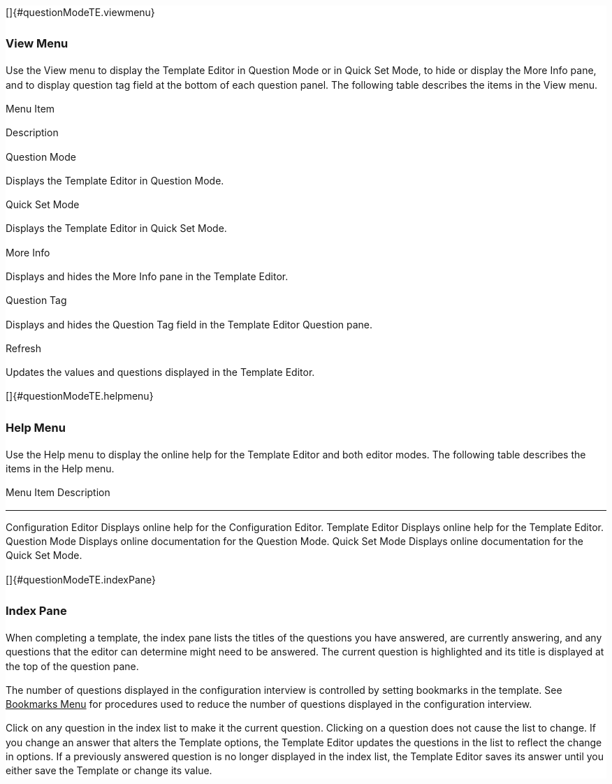 []{#questionModeTE.viewmenu}

### View Menu

Use the View menu to display the Template Editor in Question Mode or in Quick Set Mode, to hide or
display the More Info pane, and to display question tag field at the bottom of each question panel.
The following table describes the items in the View menu.

Menu Item

Description

Question Mode

Displays the Template Editor in Question Mode.

Quick Set Mode

Displays the Template Editor in Quick Set Mode.

More Info

Displays and hides the More Info pane in the Template Editor.

Question Tag

Displays and hides the Question Tag field in the Template Editor Question pane.

Refresh

Updates the values and questions displayed in the Template Editor.

[]{#questionModeTE.helpmenu}

### Help Menu

Use the Help menu to display the online help for the Template Editor and both editor modes. The
following table describes the items in the Help menu.

  Menu Item              Description
  ---------------------- -------------------------------------------------------
  Configuration Editor   Displays online help for the Configuration Editor.
  Template Editor        Displays online help for the Template Editor.
  Question Mode          Displays online documentation for the Question Mode.
  Quick Set Mode         Displays online documentation for the Quick Set Mode.

[]{#questionModeTE.indexPane}

### Index Pane

When completing a template, the index pane lists the titles of the questions you have answered, are
currently answering, and any questions that the editor can determine might need to be answered. The
current question is highlighted and its title is displayed at the top of the question pane.

The number of questions displayed in the configuration interview is controlled by setting bookmarks
in the template. See [Bookmarks Menu](#questionModeTE.markermenu) for procedures used to reduce the
number of questions displayed in the configuration interview.

Click on any question in the index list to make it the current question. Clicking on a question does
not cause the list to change. If you change an answer that alters the Template options, the Template
Editor updates the questions in the list to reflect the change in options. If a previously answered
question is no longer displayed in the index list, the Template Editor saves its answer until you
either save the Template or change its value.
